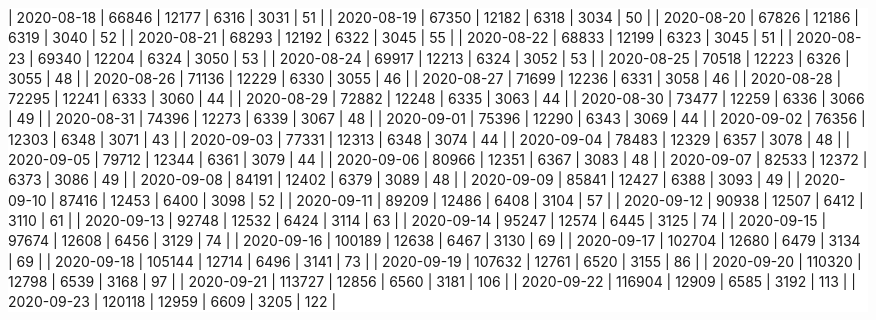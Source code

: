 | 2020-08-18 | 66846 | 12177 | 6316 | 3031 | 51 |
| 2020-08-19 | 67350 | 12182 | 6318 | 3034 | 50 |
| 2020-08-20 | 67826 | 12186 | 6319 | 3040 | 52 |
| 2020-08-21 | 68293 | 12192 | 6322 | 3045 | 55 |
| 2020-08-22 | 68833 | 12199 | 6323 | 3045 | 51 |
| 2020-08-23 | 69340 | 12204 | 6324 | 3050 | 53 |
| 2020-08-24 | 69917 | 12213 | 6324 | 3052 | 53 |
| 2020-08-25 | 70518 | 12223 | 6326 | 3055 | 48 |
| 2020-08-26 | 71136 | 12229 | 6330 | 3055 | 46 |
| 2020-08-27 | 71699 | 12236 | 6331 | 3058 | 46 |
| 2020-08-28 | 72295 | 12241 | 6333 | 3060 | 44 |
| 2020-08-29 | 72882 | 12248 | 6335 | 3063 | 44 |
| 2020-08-30 | 73477 | 12259 | 6336 | 3066 | 49 |
| 2020-08-31 | 74396 | 12273 | 6339 | 3067 | 48 |
| 2020-09-01 | 75396 | 12290 | 6343 | 3069 | 44 |
| 2020-09-02 | 76356 | 12303 | 6348 | 3071 | 43 |
| 2020-09-03 | 77331 | 12313 | 6348 | 3074 | 44 |
| 2020-09-04 | 78483 | 12329 | 6357 | 3078 | 48 |
| 2020-09-05 | 79712 | 12344 | 6361 | 3079 | 44 |
| 2020-09-06 | 80966 | 12351 | 6367 | 3083 | 48 |
| 2020-09-07 | 82533 | 12372 | 6373 | 3086 | 49 |
| 2020-09-08 | 84191 | 12402 | 6379 | 3089 | 48 |
| 2020-09-09 | 85841 | 12427 | 6388 | 3093 | 49 |
| 2020-09-10 | 87416 | 12453 | 6400 | 3098 | 52 |
| 2020-09-11 | 89209 | 12486 | 6408 | 3104 | 57 |
| 2020-09-12 | 90938 | 12507 | 6412 | 3110 | 61 |
| 2020-09-13 | 92748 | 12532 | 6424 | 3114 | 63 |
| 2020-09-14 | 95247 | 12574 | 6445 | 3125 | 74 |
| 2020-09-15 | 97674 | 12608 | 6456 | 3129 | 74 |
| 2020-09-16 | 100189 | 12638 | 6467 | 3130 | 69 |
| 2020-09-17 | 102704 | 12680 | 6479 | 3134 | 69 |
| 2020-09-18 | 105144 | 12714 | 6496 | 3141 | 73 |
| 2020-09-19 | 107632 | 12761 | 6520 | 3155 | 86 |
| 2020-09-20 | 110320 | 12798 | 6539 | 3168 | 97 |
| 2020-09-21 | 113727 | 12856 | 6560 | 3181 | 106 |
| 2020-09-22 | 116904 | 12909 | 6585 | 3192 | 113 |
| 2020-09-23 | 120118 | 12959 | 6609 | 3205 | 122 |